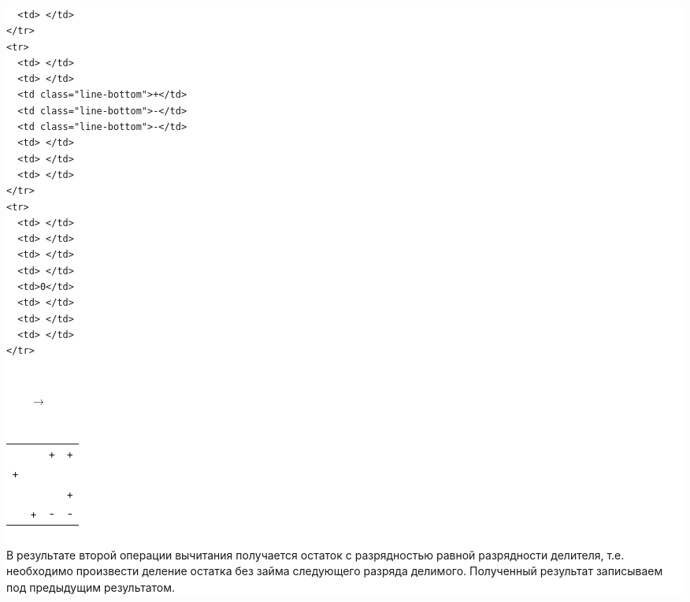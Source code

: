       <td> </td>
    </tr>
    <tr>
      <td> </td>
      <td> </td>
      <td class="line-bottom">+</td>
      <td class="line-bottom">-</td>
      <td class="line-bottom">-</td>
      <td> </td>
      <td> </td>
      <td> </td>
    </tr>
    <tr>
      <td> </td>
      <td> </td>
      <td> </td>
      <td> </td>
      <td>0</td>
      <td> </td>
      <td> </td>
      <td> </td>
    </tr>
  </tbody>
</table>
<p style="float: left; margin: 30px;"> <math xmlns="http://www.w3.org/1998/Math/MathML"><mo stretchy="false">→</mo></math> </p>
<table class="example" style="float: left">
  <tbody>
    <tr>
      <td> </td>
      <td> </td>
      <td>+</td>
      <td>+</td>
    </tr>
    <tr>
      <td>+</td>
      <td> </td>
      <td> </td>
      <td> </td>
    </tr>
    <tr class="line-bottom">
      <td> </td>
      <td> </td>
      <td> </td>
      <td>+</td>
    </tr>
    <tr>
      <td> </td>
      <td>+</td>
      <td>-</td>
      <td>-</td>
    </tr>
  </tbody>
</table>
<br style="clear: both;" />
<p>В результате второй операции вычитания получается остаток с разрядностью равной разрядности делителя, т.е. необходимо произвести деление остатка без займа следующего разряда делимого. Полученный результат записываем под предыдущим результатом. </p>